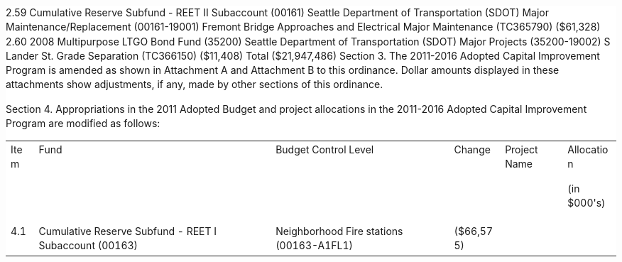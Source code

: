 <tr><td>2.59

</td><td>Cumulative Reserve Subfund - REET II Subaccount (00161)

</td><td>Seattle Department of Transportation (SDOT)

</td><td>Major Maintenance/Replacement (00161-19001)

</td><td>Fremont Bridge Approaches and Electrical Major Maintenance (TC365790)

</td><td>($61,328)

</td></tr>

<tr><td>2.60

</td><td>2008 Multipurpose LTGO Bond Fund (35200)

</td><td>Seattle Department of Transportation (SDOT)

</td><td>Major Projects (35200-19002)

</td><td>S Lander St. Grade Separation (TC366150)

</td><td>($11,408)

</td></tr>

<tr><td>Total

</td><td></td><td>($21,947,486)

</td></tr>

</table> Section 3. The 2011-2016 Adopted Capital Improvement Program is amended as shown in Attachment A and Attachment B to this ordinance. Dollar amounts displayed in these attachments show adjustments, if any, made by other sections of this ordinance.

 Section 4. Appropriations in the 2011 Adopted Budget and project allocations in the 2011-2016 Adopted Capital Improvement Program are modified as follows:

<table><tr><td>Item

</td><td>Fund

</td><td>Budget Control Level

</td><td>Change

</td><td>Project Name

</td><td>Allocation

(in $000's)

</td></tr>

<tr><td>4.1

</td><td>Cumulative Reserve Subfund - REET I Subaccount (00163)

</td><td>Neighborhood Fire stations (00163-A1FL1)

</td><td>($66,575)
